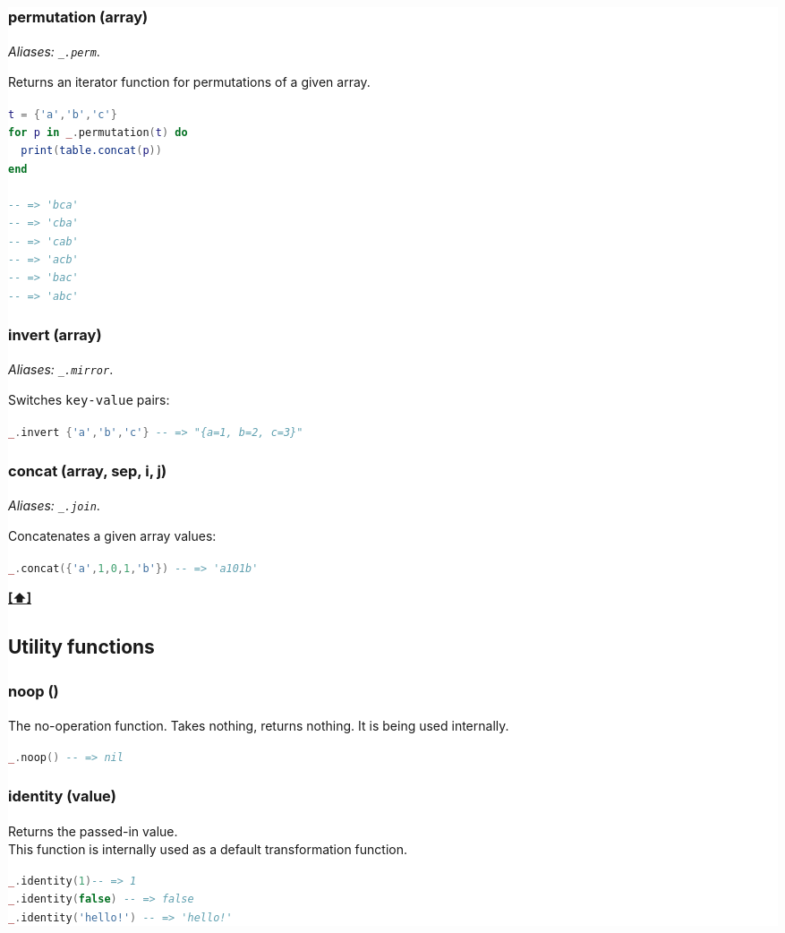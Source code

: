 ### permutation (array)
*Aliases: `_.perm`*.

Returns an iterator function for permutations of a given array.

```lua
t = {'a','b','c'}
for p in _.permutation(t) do
  print(table.concat(p))
end

-- => 'bca'
-- => 'cba'
-- => 'cab'
-- => 'acb'
-- => 'bac'
-- => 'abc'
````

### invert (array)
*Aliases: `_.mirror`*.

Switches <tt>key-value</tt> pairs:

```lua
_.invert {'a','b','c'} -- => "{a=1, b=2, c=3}"
````

### concat (array, sep, i, j)
*Aliases: `_.join`*.

Concatenates a given array values:

```lua
_.concat({'a',1,0,1,'b'}) -- => 'a101b'
````

**[[⬆]](#TOC)**

## <a name='utility'>Utility functions</a>

### noop ()

The no-operation function. Takes nothing, returns nothing. It is being used internally.

```lua
_.noop() -- => nil
````

### identity (value)

Returns the passed-in value. <br/>
This function is internally used as a default transformation function.

```lua
_.identity(1)-- => 1
_.identity(false) -- => false
_.identity('hello!') -- => 'hello!'
````
